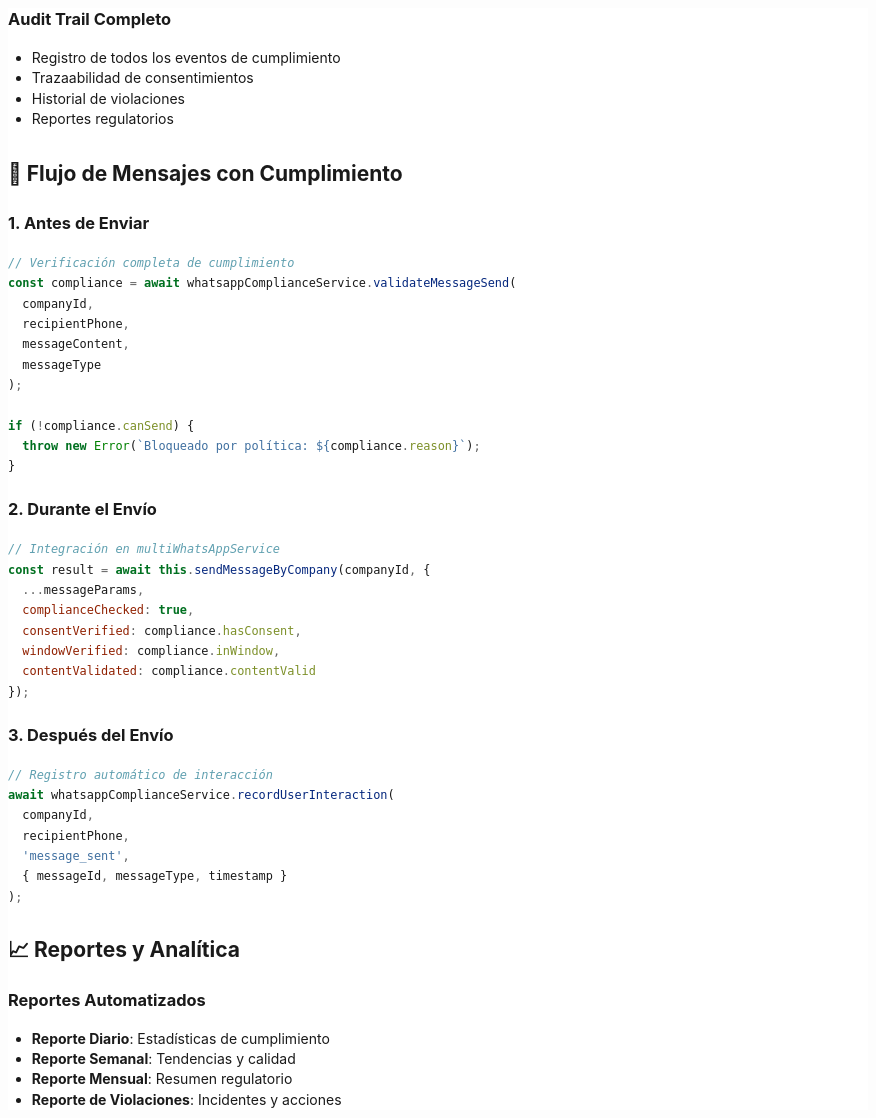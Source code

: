 ### Audit Trail Completo
- Registro de todos los eventos de cumplimiento
- Trazaabilidad de consentimientos
- Historial de violaciones
- Reportes regulatorios

## 🔄 Flujo de Mensajes con Cumplimiento

### 1. Antes de Enviar
```javascript
// Verificación completa de cumplimiento
const compliance = await whatsappComplianceService.validateMessageSend(
  companyId,
  recipientPhone,
  messageContent,
  messageType
);

if (!compliance.canSend) {
  throw new Error(`Bloqueado por política: ${compliance.reason}`);
}
```

### 2. Durante el Envío
```javascript
// Integración en multiWhatsAppService
const result = await this.sendMessageByCompany(companyId, {
  ...messageParams,
  complianceChecked: true,
  consentVerified: compliance.hasConsent,
  windowVerified: compliance.inWindow,
  contentValidated: compliance.contentValid
});
```

### 3. Después del Envío
```javascript
// Registro automático de interacción
await whatsappComplianceService.recordUserInteraction(
  companyId,
  recipientPhone,
  'message_sent',
  { messageId, messageType, timestamp }
);
```

## 📈 Reportes y Analítica

### Reportes Automatizados
- **Reporte Diario**: Estadísticas de cumplimiento
- **Reporte Semanal**: Tendencias y calidad
- **Reporte Mensual**: Resumen regulatorio
- **Reporte de Violaciones**: Incidentes y acciones
